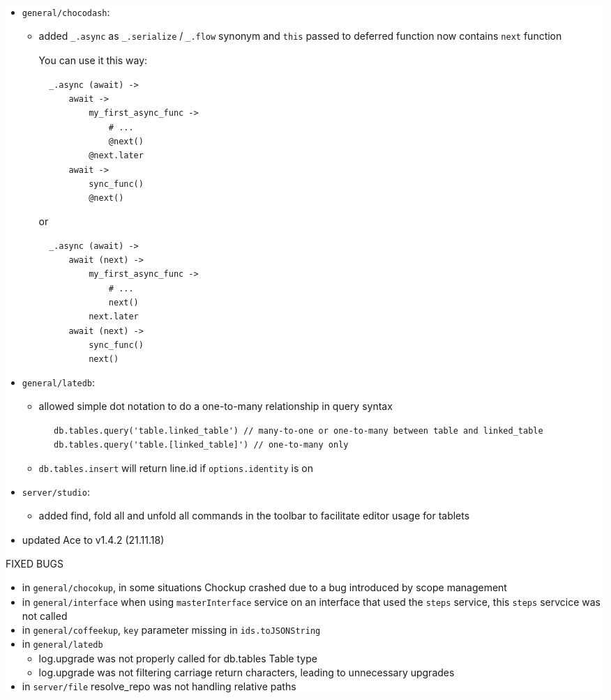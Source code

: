   - `general/chocodash`:
    - added `_.async` as `_.serialize` / `_.flow` synonym and `this` passed to deferred function now contains `next` function
    
        You can use it this way:

            _.async (await) ->
                await ->
                    my_first_async_func ->
                        # ...
                        @next()
                    @next.later
                await ->
                    sync_func()
                    @next()
        
        or
        
            _.async (await) ->
                await (next) ->
                    my_first_async_func ->
                        # ...
                        next()
                    next.later
                await (next) ->
                    sync_func()
                    next()

 - `general/latedb`:
   - allowed simple dot notation to do a one-to-many relationship in query syntax
   
            db.tables.query('table.linked_table') // many-to-one or one-to-many between table and linked_table
            db.tables.query('table.[linked_table]') // one-to-many only

   - `db.tables.insert` will return line.id if `options.identity` is on

 - `server/studio`:
   - added find, fold all and unfold all commands in the toolbar to facilitate editor usage for tablets
 
 - updated Ace to v1.4.2 (21.11.18)

FIXED BUGS

 - in `general/chocokup`, in some situations Chockup crashed due to a bug introduced by scope management
 - in `general/interface` when using `masterInterface` service on an interface that used the `steps` service, this `steps` servcice was not called
 - in `general/coffeekup`, `key` parameter missing in `ids.toJSONString`
 - in `general/latedb` 
   - log.upgrade was not properly called for db.tables Table type
   - log.upgrade was not filtering carriage return characters, leading to unnecessary upgrades
 - in `server/file` resolve_repo was not handling relative paths
